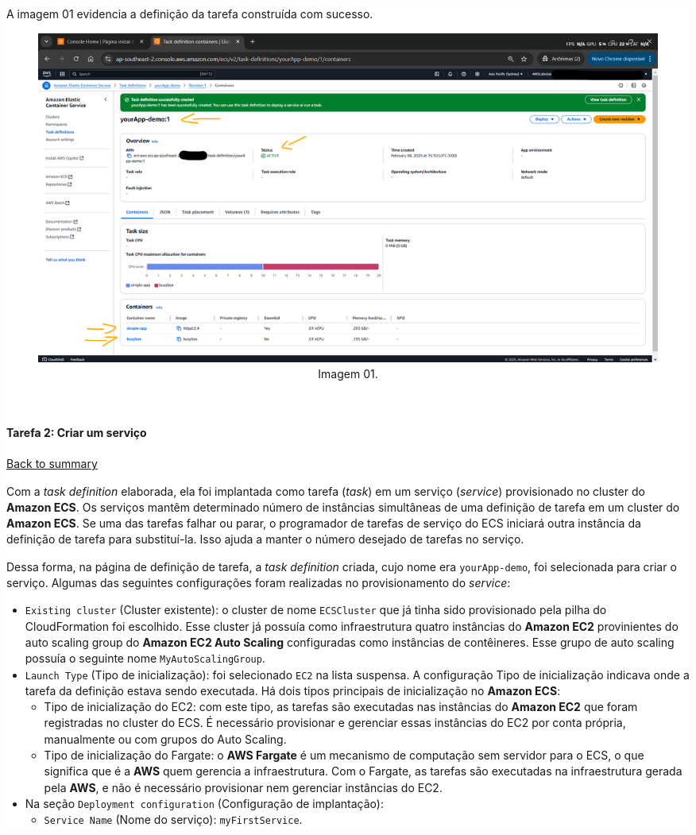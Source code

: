 A imagem 01 evidencia a definição da tarefa construída com sucesso.

<div align="Center"><figure>
    <img src="./0-aux/img01.png" alt="img01"><br>
    <figcaption>Imagem 01.</figcaption>
</figure></div><br>

<a name="item01.2"><h4>Tarefa 2: Criar um serviço</h4></a>[Back to summary](#item0)

Com a *task definition* elaborada, ela foi implantada como tarefa (*task*) em um serviço (*service*) provisionado no cluster do **Amazon ECS**. Os serviços mantêm determinado número de instâncias simultâneas de uma definição de tarefa em um cluster do **Amazon ECS**. Se uma das tarefas falhar ou parar, o programador de tarefas de serviço do ECS iniciará outra instância da definição de tarefa para substituí-la. Isso ajuda a manter o número desejado de tarefas no serviço. 

Dessa forma, na página de definição de tarefa, a *task definition* criada, cujo nome era `yourApp-demo`, foi selecionada para criar o serviço. Algumas das seguintes configurações foram realizadas no provisionamento do *service*:
- `Existing cluster` (Cluster existente): o cluster de nome `ECSCluster` que já tinha sido provisionado pela pilha do CloudFormation foi escolhido. Esse cluster já possuía como infraestrutura quatro instâncias do **Amazon EC2** provinientes do auto scaling group do **Amazon EC2 Auto Scaling** configuradas como instâncias de contêineres. Esse grupo de auto scaling possuía o seguinte nome `MyAutoScalingGroup`.
- `Launch Type` (Tipo de inicialização): foi selecionado `EC2` na lista suspensa. A configuração Tipo de inicialização indicava onde a tarefa da definição estava sendo executada. Há dois tipos principais de inicialização no **Amazon ECS**:
    - Tipo de inicialização do EC2: com este tipo, as tarefas são executadas nas instâncias do **Amazon EC2** que foram registradas no cluster do ECS. É necessário provisionar e gerenciar essas instâncias do EC2 por conta própria, manualmente ou com grupos do Auto Scaling.
    - Tipo de inicialização do Fargate: o **AWS Fargate** é um mecanismo de computação sem servidor para o ECS, o que significa que é a **AWS** quem gerencia a infraestrutura. Com o Fargate, as tarefas são executadas na infraestrutura gerada pela **AWS**, e não é necessário provisionar nem gerenciar instâncias do EC2.
- Na seção `Deployment configuration` (Configuração de implantação):
    - `Service Name` (Nome do serviço): `myFirstService`.